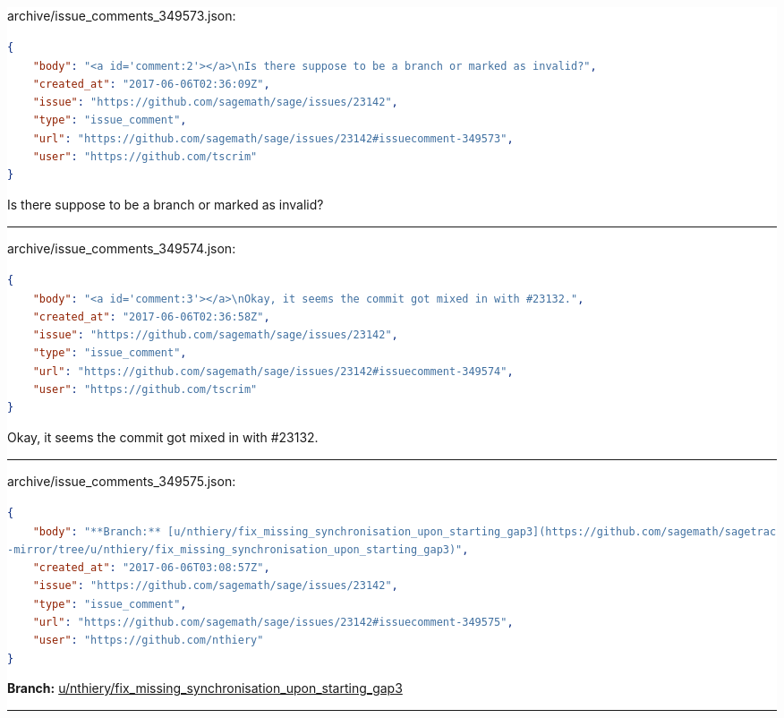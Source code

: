 archive/issue_comments_349573.json:
```json
{
    "body": "<a id='comment:2'></a>\nIs there suppose to be a branch or marked as invalid?",
    "created_at": "2017-06-06T02:36:09Z",
    "issue": "https://github.com/sagemath/sage/issues/23142",
    "type": "issue_comment",
    "url": "https://github.com/sagemath/sage/issues/23142#issuecomment-349573",
    "user": "https://github.com/tscrim"
}
```

<a id='comment:2'></a>
Is there suppose to be a branch or marked as invalid?



---

archive/issue_comments_349574.json:
```json
{
    "body": "<a id='comment:3'></a>\nOkay, it seems the commit got mixed in with #23132.",
    "created_at": "2017-06-06T02:36:58Z",
    "issue": "https://github.com/sagemath/sage/issues/23142",
    "type": "issue_comment",
    "url": "https://github.com/sagemath/sage/issues/23142#issuecomment-349574",
    "user": "https://github.com/tscrim"
}
```

<a id='comment:3'></a>
Okay, it seems the commit got mixed in with #23132.



---

archive/issue_comments_349575.json:
```json
{
    "body": "**Branch:** [u/nthiery/fix_missing_synchronisation_upon_starting_gap3](https://github.com/sagemath/sagetrac-mirror/tree/u/nthiery/fix_missing_synchronisation_upon_starting_gap3)",
    "created_at": "2017-06-06T03:08:57Z",
    "issue": "https://github.com/sagemath/sage/issues/23142",
    "type": "issue_comment",
    "url": "https://github.com/sagemath/sage/issues/23142#issuecomment-349575",
    "user": "https://github.com/nthiery"
}
```

**Branch:** [u/nthiery/fix_missing_synchronisation_upon_starting_gap3](https://github.com/sagemath/sagetrac-mirror/tree/u/nthiery/fix_missing_synchronisation_upon_starting_gap3)



---
